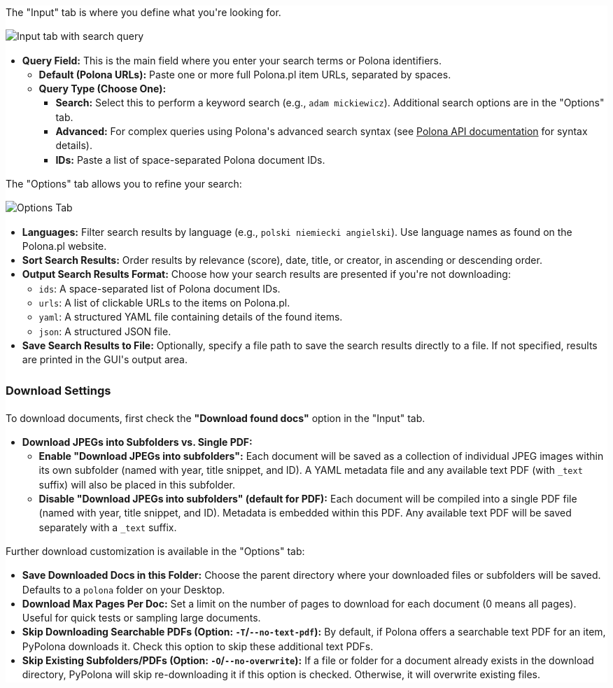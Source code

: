 The "Input" tab is where you define what you're looking for.

![Input tab with search query](https://raw.githubusercontent.com/twardoch/pypolona/master/docs/img/pypolona_search.png)

*   **Query Field:** This is the main field where you enter your search terms or Polona identifiers.
    *   **Default (Polona URLs):** Paste one or more full Polona.pl item URLs, separated by spaces.
    *   **Query Type (Choose One):**
        *   **Search:** Select this to perform a keyword search (e.g., `adam mickiewicz`). Additional search options are in the "Options" tab.
        *   **Advanced:** For complex queries using Polona's advanced search syntax (see [Polona API documentation](https://polona.pl/api/entities/) for syntax details).
        *   **IDs:** Paste a list of space-separated Polona document IDs.

The "Options" tab allows you to refine your search:

![Options Tab](https://raw.githubusercontent.com/twardoch/pypolona/master/docs/img/pypolona_options.png)

*   **Languages:** Filter search results by language (e.g., `polski niemiecki angielski`). Use language names as found on the Polona.pl website.
*   **Sort Search Results:** Order results by relevance (score), date, title, or creator, in ascending or descending order.
*   **Output Search Results Format:** Choose how your search results are presented if you're not downloading:
    *   `ids`: A space-separated list of Polona document IDs.
    *   `urls`: A list of clickable URLs to the items on Polona.pl.
    *   `yaml`: A structured YAML file containing details of the found items.
    *   `json`: A structured JSON file.
*   **Save Search Results to File:** Optionally, specify a file path to save the search results directly to a file. If not specified, results are printed in the GUI's output area.

### Download Settings

To download documents, first check the **"Download found docs"** option in the "Input" tab.

*   **Download JPEGs into Subfolders vs. Single PDF:**
    *   **Enable "Download JPEGs into subfolders":** Each document will be saved as a collection of individual JPEG images within its own subfolder (named with year, title snippet, and ID). A YAML metadata file and any available text PDF (with `_text` suffix) will also be placed in this subfolder.
    *   **Disable "Download JPEGs into subfolders" (default for PDF):** Each document will be compiled into a single PDF file (named with year, title snippet, and ID). Metadata is embedded within this PDF. Any available text PDF will be saved separately with a `_text` suffix.

Further download customization is available in the "Options" tab:

*   **Save Downloaded Docs in this Folder:** Choose the parent directory where your downloaded files or subfolders will be saved. Defaults to a `polona` folder on your Desktop.
*   **Download Max Pages Per Doc:** Set a limit on the number of pages to download for each document (0 means all pages). Useful for quick tests or sampling large documents.
*   **Skip Downloading Searchable PDFs (Option: `-T`/`--no-text-pdf`):** By default, if Polona offers a searchable text PDF for an item, PyPolona downloads it. Check this option to skip these additional text PDFs.
*   **Skip Existing Subfolders/PDFs (Option: `-O`/`--no-overwrite`):** If a file or folder for a document already exists in the download directory, PyPolona will skip re-downloading it if this option is checked. Otherwise, it will overwrite existing files.
